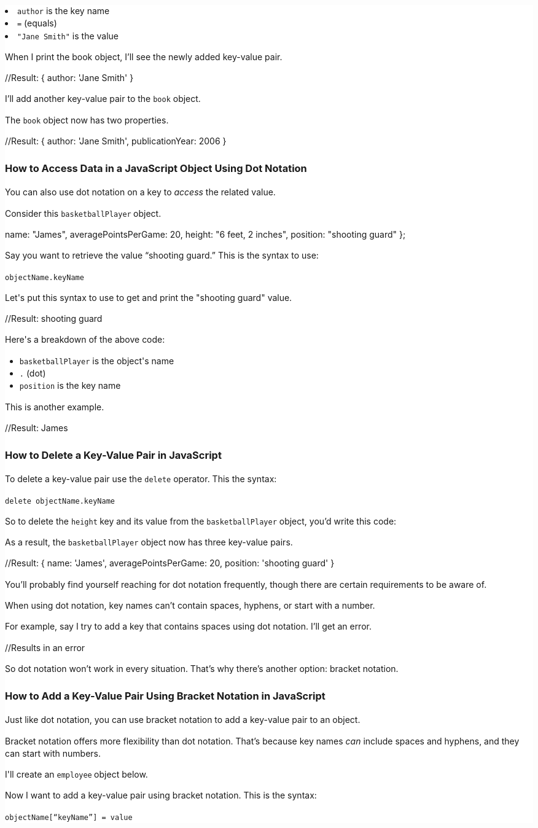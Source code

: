 <li><code>author</code> is the key name </li>
<li><code>=</code> (equals)</li>
<li><code>"Jane Smith"</code> is the value</li>
</ul>
<p>When I print the book object, I’ll see the newly added key-value pair.</p>
//Result: { author: 'Jane Smith' }
</code></pre>
<p>I’ll add another key-value pair to the <code>book</code> object.</p>
</code></pre>
<p>The <code>book</code> object now has two properties.</p>
//Result: { author: 'Jane Smith', publicationYear: 2006 }
</code></pre>
<h3 id="how-to-access-data-in-a-javascript-object-using-dot-notation">How to Access Data in a JavaScript Object Using Dot Notation</h3>
<p>You can also use dot notation on a key to <em>access</em> the related value. </p>
<p>Consider this <code>basketballPlayer</code><strong> </strong>object.</p>
name: "James",
averagePointsPerGame: 20,
height: "6 feet, 2 inches",
position: "shooting guard"
};
</code></pre>
<p>Say you want to retrieve the value “shooting guard.” This is the syntax to use: </p>
<p><code>objectName.keyName</code></p>
<p>Let's put this syntax to use to get and print the "shooting guard" value.</p>
//Result: shooting guard
</code></pre>
<p>Here's a breakdown of the above code:</p>
<ul>
<li><code>basketballPlayer</code> is the object's name</li>
<li><code>.</code> (dot)</li>
<li><code>position</code> is the key name</li>
</ul>
<p>This is another example.</p>
//Result: James
</code></pre>
<h3 id="how-to-delete-a-key-value-pair-in-javascript">How to Delete a Key-Value Pair in JavaScript</h3>
<p>To delete a key-value pair use the <code>delete</code> operator. This the syntax: </p>
<p><code>delete objectName.keyName</code></p>
<p>So to delete the <code>height</code><strong> </strong>key and its value from the <code>basketballPlayer</code> object, you’d write this code: </p>
</code></pre>
<p>As a result, the <code>basketballPlayer</code> object now has three key-value pairs.</p>
//Result: { name: 'James', averagePointsPerGame: 20, position: 'shooting guard' }
</code></pre>
<p>You’ll probably find yourself reaching for dot notation frequently, though there are certain requirements to be aware of.</p>
<p>When using dot notation, key names can’t contain spaces, hyphens, or start with a number.</p>
<p>For example, say I try to add a key that contains spaces using dot notation. I’ll get an error.</p>
//Results in an error
</code></pre>
<p>So dot notation won’t work in every situation. That’s why there’s another option: bracket notation.</p>
<h3 id="how-to-add-a-key-value-pair-using-bracket-notation-in-javascript">How to Add a Key-Value Pair Using Bracket Notation in JavaScript</h3>
<p>Just like dot notation, you can use bracket notation to add a key-value pair to an object. </p>
<p>Bracket notation offers more flexibility than dot notation. That’s because key names <em>can </em>include spaces and hyphens, and they can start with numbers.</p>
<p>I'll create an <code>employee</code><strong> </strong>object below.</p>
</code></pre>
<p>Now I want to add a key-value pair using bracket notation. This is the syntax: </p>
<p><code>objectName[“keyName”] = value</code></p>